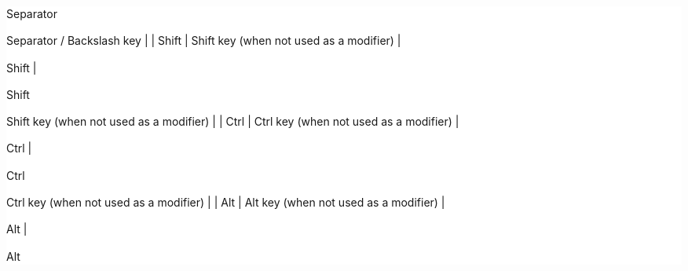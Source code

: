  Separator

 
 Separator / Backslash key
 |
| 
 Shift
  | 
 Shift key (when not used as a modifier)
  |

 
 Shift
  |

 Shift

 
 Shift key (when not used as a modifier)
 |
| 
 Ctrl
  | 
 Ctrl key (when not used as a modifier)
  |

 
 Ctrl
  |

 Ctrl

 
 Ctrl key (when not used as a modifier)
 |
| 
 Alt
  | 
 Alt key (when not used as a modifier)
  |

 
 Alt
  |

 Alt

 